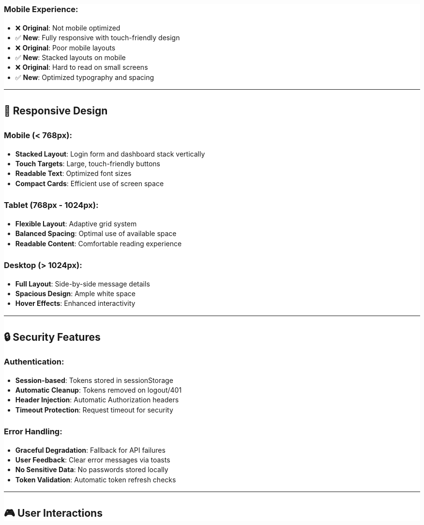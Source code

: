 ### **Mobile Experience:**
- ❌ **Original**: Not mobile optimized
- ✅ **New**: Fully responsive with touch-friendly design
- ❌ **Original**: Poor mobile layouts
- ✅ **New**: Stacked layouts on mobile
- ❌ **Original**: Hard to read on small screens
- ✅ **New**: Optimized typography and spacing

---

## 📱 **Responsive Design**

### **Mobile (< 768px):**
- **Stacked Layout**: Login form and dashboard stack vertically
- **Touch Targets**: Large, touch-friendly buttons
- **Readable Text**: Optimized font sizes
- **Compact Cards**: Efficient use of screen space

### **Tablet (768px - 1024px):**
- **Flexible Layout**: Adaptive grid system
- **Balanced Spacing**: Optimal use of available space
- **Readable Content**: Comfortable reading experience

### **Desktop (> 1024px):**
- **Full Layout**: Side-by-side message details
- **Spacious Design**: Ample white space
- **Hover Effects**: Enhanced interactivity

---

## 🔒 **Security Features**

### **Authentication:**
- **Session-based**: Tokens stored in sessionStorage
- **Automatic Cleanup**: Tokens removed on logout/401
- **Header Injection**: Automatic Authorization headers
- **Timeout Protection**: Request timeout for security

### **Error Handling:**
- **Graceful Degradation**: Fallback for API failures
- **User Feedback**: Clear error messages via toasts
- **No Sensitive Data**: No passwords stored locally
- **Token Validation**: Automatic token refresh checks

---

## 🎮 **User Interactions**
